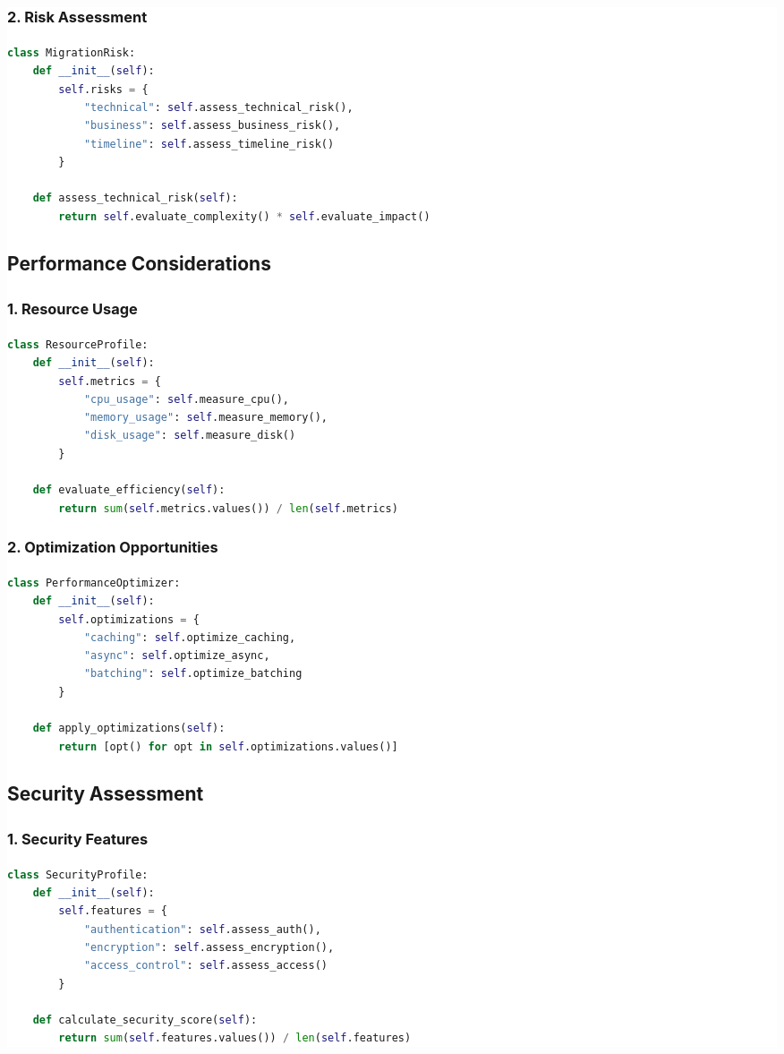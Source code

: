 ### 2. Risk Assessment
```python
class MigrationRisk:
    def __init__(self):
        self.risks = {
            "technical": self.assess_technical_risk(),
            "business": self.assess_business_risk(),
            "timeline": self.assess_timeline_risk()
        }
        
    def assess_technical_risk(self):
        return self.evaluate_complexity() * self.evaluate_impact()
```

## Performance Considerations

### 1. Resource Usage
```python
class ResourceProfile:
    def __init__(self):
        self.metrics = {
            "cpu_usage": self.measure_cpu(),
            "memory_usage": self.measure_memory(),
            "disk_usage": self.measure_disk()
        }
        
    def evaluate_efficiency(self):
        return sum(self.metrics.values()) / len(self.metrics)
```

### 2. Optimization Opportunities
```python
class PerformanceOptimizer:
    def __init__(self):
        self.optimizations = {
            "caching": self.optimize_caching,
            "async": self.optimize_async,
            "batching": self.optimize_batching
        }
        
    def apply_optimizations(self):
        return [opt() for opt in self.optimizations.values()]
```

## Security Assessment

### 1. Security Features
```python
class SecurityProfile:
    def __init__(self):
        self.features = {
            "authentication": self.assess_auth(),
            "encryption": self.assess_encryption(),
            "access_control": self.assess_access()
        }
        
    def calculate_security_score(self):
        return sum(self.features.values()) / len(self.features)
```
